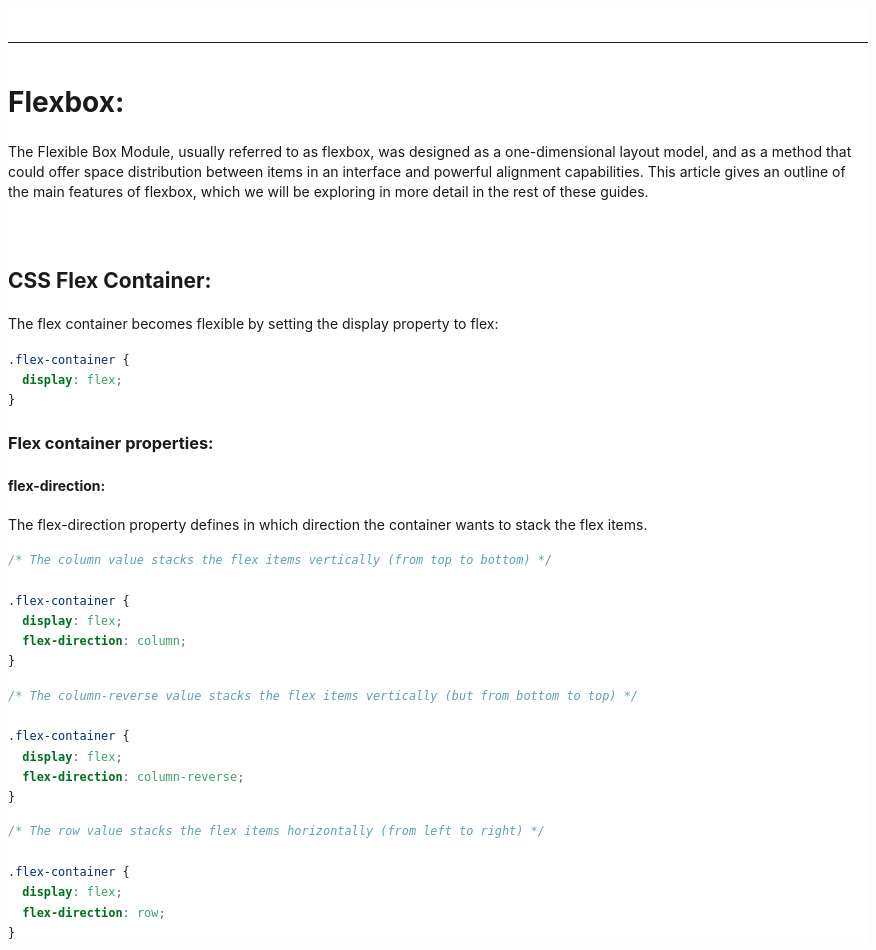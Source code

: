 <br>

---
# Flexbox:
<p>
The Flexible Box Module, usually referred to as flexbox, was designed as a one-dimensional layout model, and as a method that could offer space distribution between items in an interface and powerful alignment capabilities. This article gives an outline of the main features of flexbox, which we will be exploring in more detail in the rest of these guides.
</p>

<br>

## CSS Flex Container:
<p>The flex container becomes flexible by setting the display property to flex:</p>

```css
.flex-container {
  display: flex;
}
```
### Flex container properties:

#### flex-direction:
<p>
The flex-direction property defines in which direction the container wants to stack the flex items.
</p>

```css
/* The column value stacks the flex items vertically (from top to bottom) */

.flex-container {
  display: flex;
  flex-direction: column;
}
```

```css
/* The column-reverse value stacks the flex items vertically (but from bottom to top) */

.flex-container {
  display: flex;
  flex-direction: column-reverse;
}
```

```css
/* The row value stacks the flex items horizontally (from left to right) */

.flex-container {
  display: flex;
  flex-direction: row;
}
```
